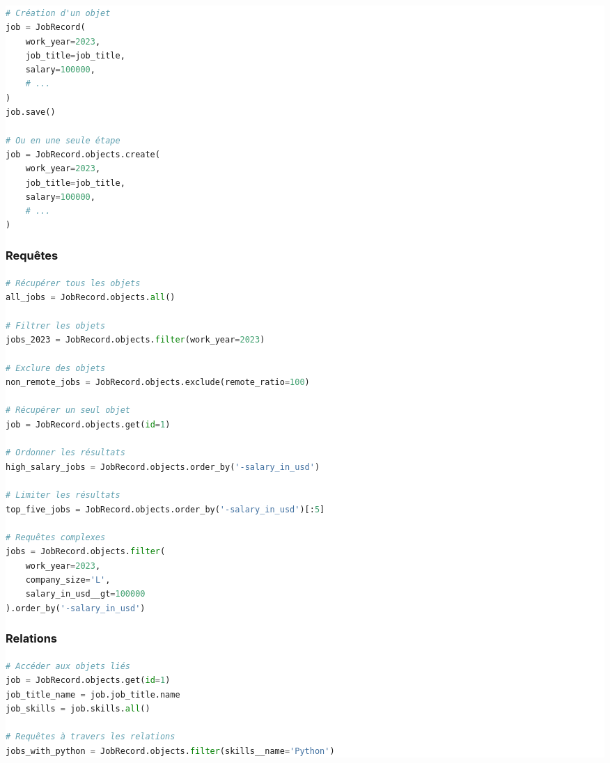```python
# Création d'un objet
job = JobRecord(
    work_year=2023,
    job_title=job_title,
    salary=100000,
    # ...
)
job.save()

# Ou en une seule étape
job = JobRecord.objects.create(
    work_year=2023,
    job_title=job_title,
    salary=100000,
    # ...
)
```

### Requêtes

```python
# Récupérer tous les objets
all_jobs = JobRecord.objects.all()

# Filtrer les objets
jobs_2023 = JobRecord.objects.filter(work_year=2023)

# Exclure des objets
non_remote_jobs = JobRecord.objects.exclude(remote_ratio=100)

# Récupérer un seul objet
job = JobRecord.objects.get(id=1)

# Ordonner les résultats
high_salary_jobs = JobRecord.objects.order_by('-salary_in_usd')

# Limiter les résultats
top_five_jobs = JobRecord.objects.order_by('-salary_in_usd')[:5]

# Requêtes complexes
jobs = JobRecord.objects.filter(
    work_year=2023,
    company_size='L',
    salary_in_usd__gt=100000
).order_by('-salary_in_usd')
```

### Relations

```python
# Accéder aux objets liés
job = JobRecord.objects.get(id=1)
job_title_name = job.job_title.name
job_skills = job.skills.all()

# Requêtes à travers les relations
jobs_with_python = JobRecord.objects.filter(skills__name='Python')
```
